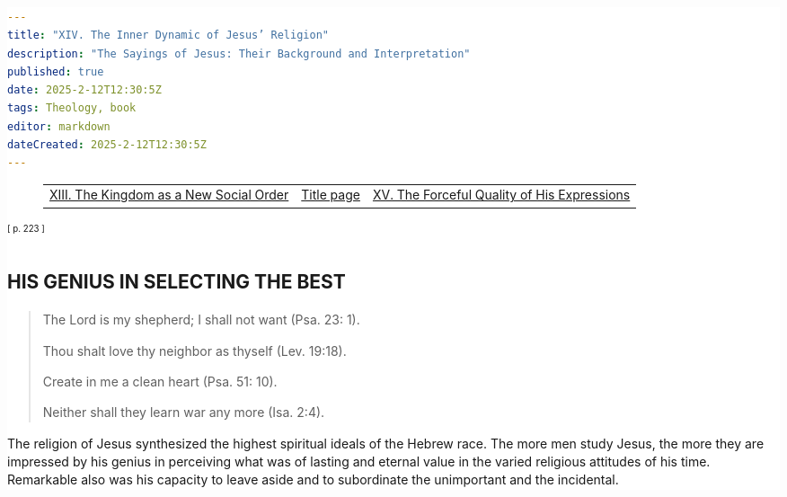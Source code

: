 ```yaml
---
title: "XIV. The Inner Dynamic of Jesus’ Religion"
description: "The Sayings of Jesus: Their Background and Interpretation"
published: true
date: 2025-2-12T12:30:5Z
tags: Theology, book
editor: markdown
dateCreated: 2025-2-12T12:30:5Z
---
```


<figure class="table chapter-navigator">
  <table>
    <tbody>
      <tr>
        <td>
        <a href="/en/book/Benjamin_Willard_Robinson/The_Sayings_of_Jesus/13">
          <span class="mdi mdi-arrow-left-drop-circle"></span><span class="pl-2">XIII. The Kingdom as a New Social Order</span>
        </a>
        </td>
        <td>
        <a href="/en/book/Benjamin_Willard_Robinson/The_Sayings_of_Jesus">
          <span class="mdi mdi-book-open-variant"></span><span class="pl-2">Title page</span>
        </a>
        </td>
        <td>
        <a href="/en/book/Benjamin_Willard_Robinson/The_Sayings_of_Jesus/15">
          <span class="pr-2">XV. The Forceful Quality of His Expressions</span><span class="mdi mdi-arrow-right-drop-circle"></span>
        </a>
        </td>
      </tr>
    </tbody>
  </table>
</figure>

<span id="p223"><sup><small>[ p. 223 ]</small></sup></span>

## HIS GENIUS IN SELECTING THE BEST

> The Lord is my shepherd; I shall not want (Psa. 23: 1).
> 
> Thou shalt love thy neighbor as thyself (Lev. 19:18).
> 
> Create in me a clean heart (Psa. 51: 10).
> 
> Neither shall they learn war any more (Isa. 2:4).

The religion of Jesus synthesized the highest spiritual ideals of the Hebrew race. The more men study Jesus, the more they are impressed by his genius in perceiving what was of lasting and eternal value in the varied religious attitudes of his time. Remarkable also was his capacity to leave aside and to subordinate the unimportant and the incidental.


[^1]: Hamack: “What is Christianity?” page 63 (new edition page 68) has an interesting error of translation. The statement is made that a study of the sayings of Jesus “shows that the gospel is in no wise a positive religion.” The word 1 positive” is a hasty attempt to translate the German word “positive”. The German word is a legal term and refers to “statutory” law as distinguished from general principle. What Harnack really wrote was that the gospel of Jesus is not “statutory” law, but an expression of spirit.
[^2]: University of Chicago Press, 1924.
[^3]: _Christianity in the Modern World_, 1927, pp. 139-150.
